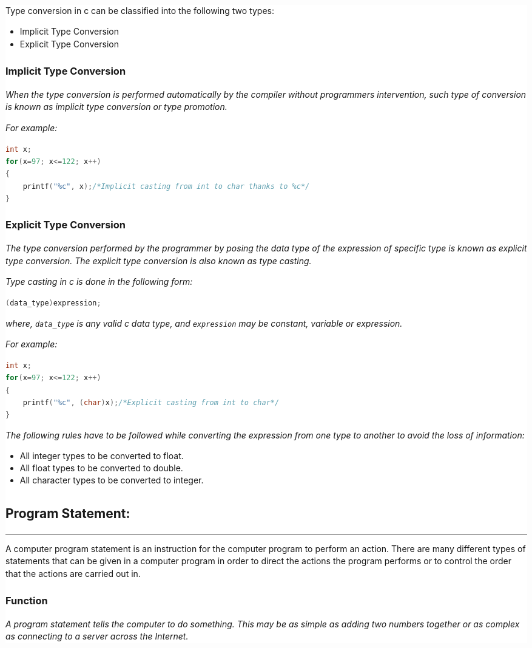 Type conversion in c can be classified into the following two types:

* Implicit Type Conversion
* Explicit Type Conversion

### **Implicit Type Conversion**
_When the type conversion is performed automatically by the compiler without programmers intervention, such type of conversion is known as implicit type conversion or type promotion._

_For example:_

```c
int x;
for(x=97; x<=122; x++)
{
    printf("%c", x);/*Implicit casting from int to char thanks to %c*/
}
```

### **Explicit Type Conversion**
_The type conversion performed by the programmer by posing the data type of the expression of specific type is known as explicit type conversion. The explicit type conversion is also known as type casting._

_Type casting in c is done in the following form:_

```c
(data_type)expression;
```
_where, ``data_type`` is any valid c data type, and ``expression`` may be constant, variable or expression._

_For example:_
```c
int x;
for(x=97; x<=122; x++)
{
    printf("%c", (char)x);/*Explicit casting from int to char*/
}
```
_The following rules have to be followed while converting the expression from one type to another to avoid the loss of information:_

* All integer types to be converted to float.
* All float types to be converted to double.
* All character types to be converted to integer.

## Program Statement:
------------------------
A computer program statement is an instruction for the computer program to perform an action. There are many different types of statements that can be given in a computer program in order to direct the actions the program performs or to control the order that the actions are carried out in.

### **Function**
_A program statement tells the computer to do something. This may be as simple as adding two numbers together or as complex as connecting to a server across the Internet._
